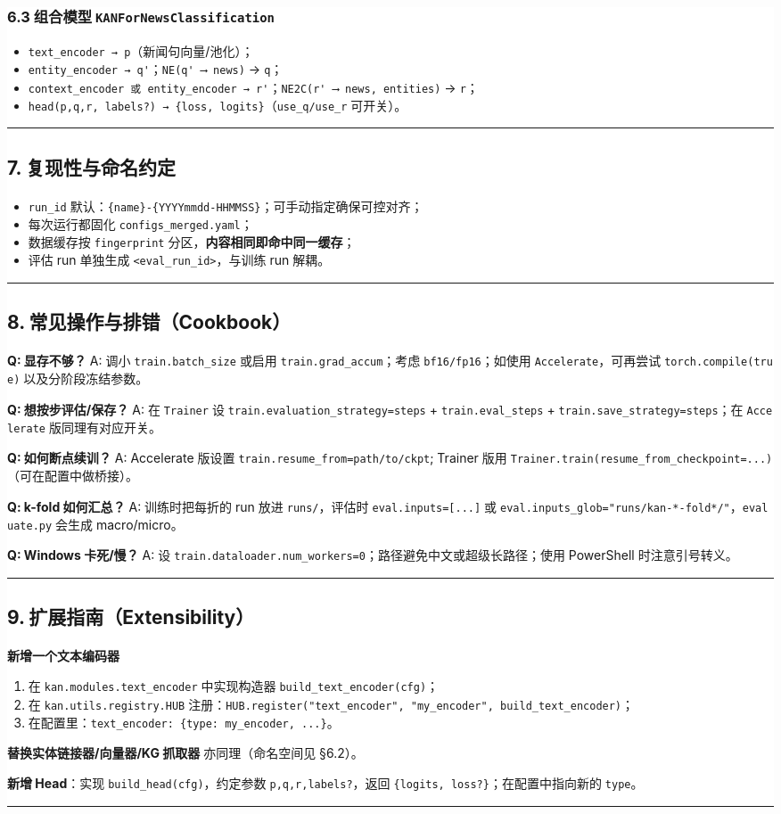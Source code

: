### 6.3 组合模型 `KANForNewsClassification`

* `text_encoder → p`（新闻句向量/池化）；
* `entity_encoder → q'`；`NE(q' ⟶ news)` → `q`；
* `context_encoder 或 entity_encoder → r'`；`NE2C(r' ⟶ news, entities)` → `r`；
* `head(p,q,r, labels?) → {loss, logits}`（`use_q/use_r` 可开关）。

---

## 7. 复现性与命名约定

* `run_id` 默认：`{name}-{YYYYmmdd-HHMMSS}`；可手动指定确保可控对齐；
* 每次运行都固化 `configs_merged.yaml`；
* 数据缓存按 `fingerprint` 分区，**内容相同即命中同一缓存**；
* 评估 run 单独生成 `<eval_run_id>`，与训练 run 解耦。

---

## 8. 常见操作与排错（Cookbook）

**Q: 显存不够？**
A: 调小 `train.batch_size` 或启用 `train.grad_accum`；考虑 `bf16/fp16`；如使用 `Accelerate`，可再尝试 `torch.compile(true)` 以及分阶段冻结参数。

**Q: 想按步评估/保存？**
A: 在 `Trainer` 设 `train.evaluation_strategy=steps` + `train.eval_steps` + `train.save_strategy=steps`；在 `Accelerate` 版同理有对应开关。

**Q: 如何断点续训？**
A: Accelerate 版设置 `train.resume_from=path/to/ckpt`; Trainer 版用 `Trainer.train(resume_from_checkpoint=...)`（可在配置中做桥接）。

**Q: k-fold 如何汇总？**
A: 训练时把每折的 run 放进 `runs/`，评估时 `eval.inputs=[...]` 或 `eval.inputs_glob="runs/kan-*-fold*/"`，`evaluate.py` 会生成 macro/micro。

**Q: Windows 卡死/慢？**
A: 设 `train.dataloader.num_workers=0`；路径避免中文或超级长路径；使用 PowerShell 时注意引号转义。

---

## 9. 扩展指南（Extensibility）

**新增一个文本编码器**

1. 在 `kan.modules.text_encoder` 中实现构造器 `build_text_encoder(cfg)`；
2. 在 `kan.utils.registry.HUB` 注册：`HUB.register("text_encoder", "my_encoder", build_text_encoder)`；
3. 在配置里：`text_encoder: {type: my_encoder, ...}`。

**替换实体链接器/向量器/KG 抓取器** 亦同理（命名空间见 §6.2）。

**新增 Head**：实现 `build_head(cfg)`，约定参数 `p,q,r,labels?`，返回 `{logits, loss?}`；在配置中指向新的 `type`。

---
